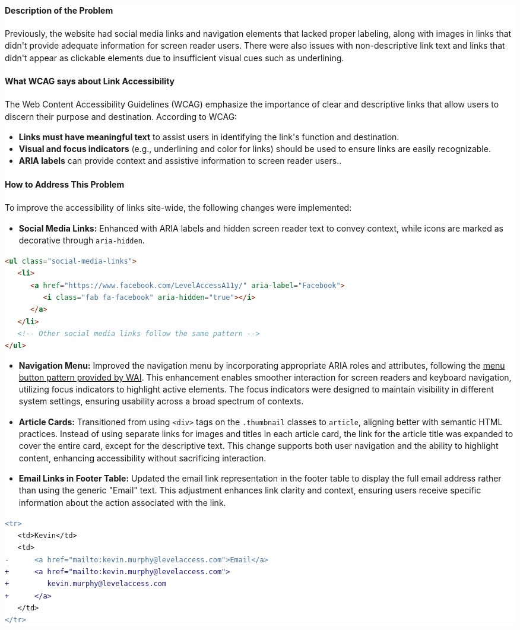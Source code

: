 #### **Description of the Problem**

Previously, the website had social media links and navigation elements that lacked proper labeling, along with images in links that didn't provide adequate information for screen reader users. There were also issues with non-descriptive link text and links that didn't appear as clickable elements due to insufficient visual cues such as underlining.

#### **What WCAG says about Link Accessibility**

The Web Content Accessibility Guidelines (WCAG) emphasize the importance of clear and descriptive links that allow users to discern their purpose and destination. According to WCAG:

- **Links must have meaningful text** to assist users in identifying the link's function and destination.
- **Visual and focus indicators** (e.g., underlining and color for links) should be used to ensure links are easily recognizable.
- **ARIA labels** can provide context and assistive information to screen reader users..

#### **How to Address This Problem**

To improve the accessibility of links site-wide, the following changes were implemented:

- **Social Media Links:** Enhanced with ARIA labels and hidden screen reader text to convey context, while icons are marked as decorative through `aria-hidden`.

``` html
<ul class="social-media-links">
   <li>
      <a href="https://www.facebook.com/LevelAccessA11y/" aria-label="Facebook">
         <i class="fab fa-facebook" aria-hidden="true"></i>
      </a>
   </li>
   <!-- Other social media links follow the same pattern -->
</ul>
```

- **Navigation Menu:** Improved the navigation menu by incorporating appropriate ARIA roles and attributes, following the [menu button pattern provided by WAI](https://www.w3.org/WAI/ARIA/apg/patterns/menu-button/examples/menu-button-links/). This enhancement enables smoother interaction for screen readers and keyboard navigation, utilizing focus indicators to highlight active elements. The focus indicators were designed to maintain visibility in different system settings, ensuring usability across a broad spectrum of contexts.

- **Article Cards:** Transitioned from using `<div>` tags on the `.thumbnail` classes to `article`, aligning better with semantic HTML practices. Instead of using separate links for images and titles in each article card, the link for the article title was expanded to cover the entire card, except for the descriptive text. This change supports both user navigation and the ability to highlight content, enhancing accessibility without sacrificing interaction.

- **Email Links in Footer Table:** Updated the email link representation in the footer table to display the full email address rather than using the generic "Email" text. This adjustment enhances link clarity and context, ensuring users receive specific information about the action associated with the link.

```diff
<tr>
   <td>Kevin</td>
   <td>
-      <a href="mailto:kevin.murphy@levelaccess.com">Email</a>
+      <a href="mailto:kevin.murphy@levelaccess.com">
+         kevin.murphy@levelaccess.com
+      </a>
   </td>
</tr>
```
